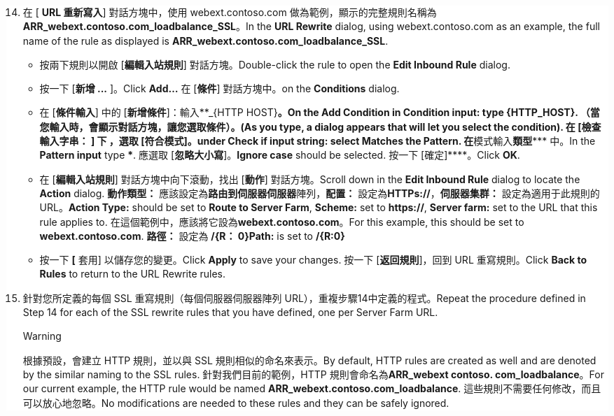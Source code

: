 14. <span data-ttu-id="2f8c2-236">在 [ **URL 重新寫入**] 對話方塊中，使用 webext.contoso.com 做為範例，顯示的完整規則名稱為**ARR\_webext.contoso.com\_loadbalance\_SSL**。</span><span class="sxs-lookup"><span data-stu-id="2f8c2-236">In the **URL Rewrite** dialog, using webext.contoso.com as an example, the full name of the rule as displayed is **ARR\_webext.contoso.com\_loadbalance\_SSL**.</span></span>
    
      - <span data-ttu-id="2f8c2-237">按兩下規則以開啟 [**編輯入站規則**] 對話方塊。</span><span class="sxs-lookup"><span data-stu-id="2f8c2-237">Double-click the rule to open the **Edit Inbound Rule** dialog.</span></span>
    
      - <span data-ttu-id="2f8c2-238">按一下 [**新增 ...** ]。</span><span class="sxs-lookup"><span data-stu-id="2f8c2-238">Click **Add…**</span></span> <span data-ttu-id="2f8c2-239">在 [**條件**] 對話方塊中。</span><span class="sxs-lookup"><span data-stu-id="2f8c2-239">on the **Conditions** dialog.</span></span>
    
      - <span data-ttu-id="2f8c2-240">在 [**條件輸入**] 中的 [**新增條件**]：輸入**\_{HTTP HOST}**。</span><span class="sxs-lookup"><span data-stu-id="2f8c2-240">On the **Add Condition** in **Condition input:** type **{HTTP\_HOST}**.</span></span> <span data-ttu-id="2f8c2-241">（當您輸入時，會顯示對話方塊，讓您選取條件）。</span><span class="sxs-lookup"><span data-stu-id="2f8c2-241">(As you type, a dialog appears that will let you select the condition).</span></span> <span data-ttu-id="2f8c2-242">在 [**檢查輸入字串：** ] 下 **，選取 [符合模式**]。</span><span class="sxs-lookup"><span data-stu-id="2f8c2-242">under **Check if input string:** select **Matches the Pattern**.</span></span> <span data-ttu-id="2f8c2-243">在**模式輸入**類型**\*** 中。</span><span class="sxs-lookup"><span data-stu-id="2f8c2-243">In the **Pattern input** type **\***.</span></span> <span data-ttu-id="2f8c2-244">應選取 [**忽略大小寫**]。</span><span class="sxs-lookup"><span data-stu-id="2f8c2-244">**Ignore case** should be selected.</span></span> <span data-ttu-id="2f8c2-245">按一下 [確定]\*\*\*\*。</span><span class="sxs-lookup"><span data-stu-id="2f8c2-245">Click **OK**.</span></span>
    
      - <span data-ttu-id="2f8c2-246">在 [**編輯入站規則**] 對話方塊中向下滾動，找出 [**動作**] 對話方塊。</span><span class="sxs-lookup"><span data-stu-id="2f8c2-246">Scroll down in the **Edit Inbound Rule** dialog to locate the **Action** dialog.</span></span> <span data-ttu-id="2f8c2-247">**動作類型：** 應該設定為**路由到伺服器伺服器**陣列，**配置：** 設定為**HTTPs://**，**伺服器集群：** 設定為適用于此規則的 URL。</span><span class="sxs-lookup"><span data-stu-id="2f8c2-247">**Action Type:** should be set to **Route to Server Farm**, **Scheme:** set to **https://**, **Server farm:** set to the URL that this rule applies to.</span></span> <span data-ttu-id="2f8c2-248">在這個範例中，應該將它設為**webext.contoso.com**。</span><span class="sxs-lookup"><span data-stu-id="2f8c2-248">For this example, this should be set to **webext.contoso.com**.</span></span> <span data-ttu-id="2f8c2-249">**路徑：** 設定為 **/{R： 0}**</span><span class="sxs-lookup"><span data-stu-id="2f8c2-249">**Path:** is set to **/{R:0}**</span></span>
    
      - <span data-ttu-id="2f8c2-250">按一下 **[** 套用] 以儲存您的變更。</span><span class="sxs-lookup"><span data-stu-id="2f8c2-250">Click **Apply** to save your changes.</span></span> <span data-ttu-id="2f8c2-251">按一下 [**返回規則**]，回到 URL 重寫規則。</span><span class="sxs-lookup"><span data-stu-id="2f8c2-251">Click **Back to Rules** to return to the URL Rewrite rules.</span></span>

15. <span data-ttu-id="2f8c2-252">針對您所定義的每個 SSL 重寫規則（每個伺服器伺服器陣列 URL），重複步驟14中定義的程式。</span><span class="sxs-lookup"><span data-stu-id="2f8c2-252">Repeat the procedure defined in Step 14 for each of the SSL rewrite rules that you have defined, one per Server Farm URL.</span></span>
    
    <div>
    

    > [!WARNING]  
    > <span data-ttu-id="2f8c2-253">根據預設，會建立 HTTP 規則，並以與 SSL 規則相似的命名來表示。</span><span class="sxs-lookup"><span data-stu-id="2f8c2-253">By default, HTTP rules are created as well and are denoted by the similar naming to the SSL rules.</span></span> <span data-ttu-id="2f8c2-254">針對我們目前的範例，HTTP 規則會命名為<STRONG>ARR_webext contoso. com_loadbalance</STRONG>。</span><span class="sxs-lookup"><span data-stu-id="2f8c2-254">For our current example, the HTTP rule would be named <STRONG>ARR_webext.contoso.com_loadbalance</STRONG>.</span></span> <span data-ttu-id="2f8c2-255">這些規則不需要任何修改，而且可以放心地忽略。</span><span class="sxs-lookup"><span data-stu-id="2f8c2-255">No modifications are needed to these rules and they can be safely ignored.</span></span>
